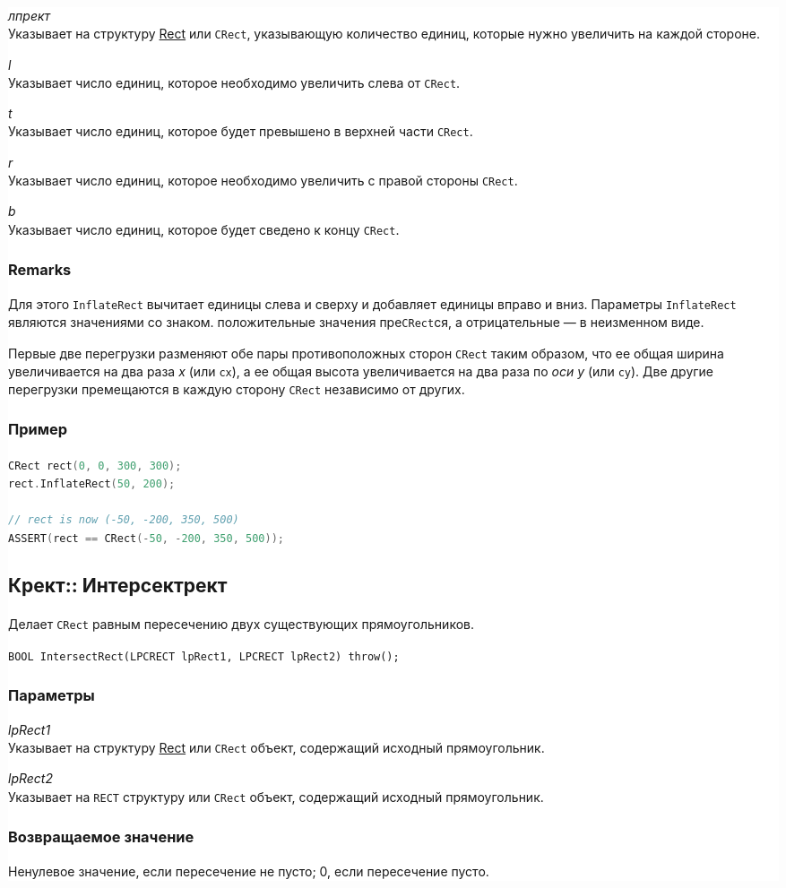 *лпрект*<br/>
Указывает на структуру [Rect](/windows/win32/api/windef/ns-windef-rect) или `CRect`, указывающую количество единиц, которые нужно увеличить на каждой стороне.

*l*<br/>
Указывает число единиц, которое необходимо увеличить слева от `CRect`.

*t*<br/>
Указывает число единиц, которое будет превышено в верхней части `CRect`.

*r*<br/>
Указывает число единиц, которое необходимо увеличить с правой стороны `CRect`.

*b*<br/>
Указывает число единиц, которое будет сведено к концу `CRect`.

### <a name="remarks"></a>Remarks

Для этого `InflateRect` вычитает единицы слева и сверху и добавляет единицы вправо и вниз. Параметры `InflateRect` являются значениями со знаком. положительные значения пре`CRect`ся, а отрицательные — в неизменном виде.

Первые две перегрузки разменяют обе пары противоположных сторон `CRect` таким образом, что ее общая ширина увеличивается на два раза *x* (или `cx`), а ее общая высота увеличивается на два раза по *оси y* (или `cy`). Две другие перегрузки премещаются в каждую сторону `CRect` независимо от других.

### <a name="example"></a>Пример

```cpp
CRect rect(0, 0, 300, 300);
rect.InflateRect(50, 200);

// rect is now (-50, -200, 350, 500)
ASSERT(rect == CRect(-50, -200, 350, 500));
```

##  <a name="intersectrect"></a>Крект:: Интерсектрект

Делает `CRect` равным пересечению двух существующих прямоугольников.

```
BOOL IntersectRect(LPCRECT lpRect1, LPCRECT lpRect2) throw();
```

### <a name="parameters"></a>Параметры

*lpRect1*<br/>
Указывает на структуру [Rect](/windows/win32/api/windef/ns-windef-rect) или `CRect` объект, содержащий исходный прямоугольник.

*lpRect2*<br/>
Указывает на `RECT` структуру или `CRect` объект, содержащий исходный прямоугольник.

### <a name="return-value"></a>Возвращаемое значение

Ненулевое значение, если пересечение не пусто; 0, если пересечение пусто.
